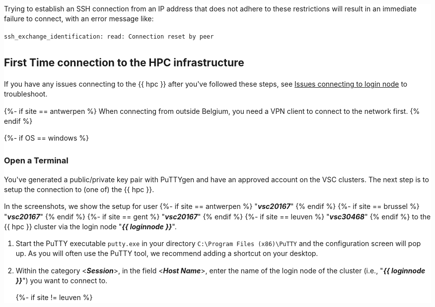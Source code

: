 Trying to establish an SSH connection from an IP address that does not
adhere to these restrictions will result in an immediate failure to
connect, with an error message like:

```
ssh_exchange_identification: read: Connection reset by peer
```

## First Time connection to the HPC infrastructure

If you have any issues connecting to the {{ hpc }} after you've followed these
steps, see [Issues connecting to login node](../ch_troubleshooting/#issues-connecting-to-login-node) to troubleshoot.

{%- if site == antwerpen %}
When connecting from outside Belgium, you need a VPN client to connect
to the network first.
{% endif %}

{%- if OS == windows %}
### Open a Terminal

You've generated a public/private key pair with PuTTYgen and have an
approved account on the VSC clusters. The next step is to setup the
connection to (one of) the {{ hpc }}.

In the screenshots, we show the setup for user 
{%- if site == antwerpen %}
"***vsc20167***"
{% endif %}
{%- if site == brussel %}
"***vsc20167***"
{% endif %}
{%- if site == gent %}
"***vsc20167***"
{% endif %}
{%- if site == leuven %}
"***vsc30468***"
{% endif %}
to the {{ hpc }} cluster via the login node "***{{ loginnode }}***".


1.  Start the PuTTY executable `putty.exe` in your directory
    `C:\Program Files (x86)\PuTTY` and the configuration screen will pop
    up. As you will often use the PuTTY tool, we recommend adding a
    shortcut on your desktop.

2.  Within the category <***Session***\>, in the field <***Host Name***\>, enter the name of the
    login node of the cluster (i.e., "***{{ loginnode }}***") you want to connect to.

    {%- if site != leuven %}